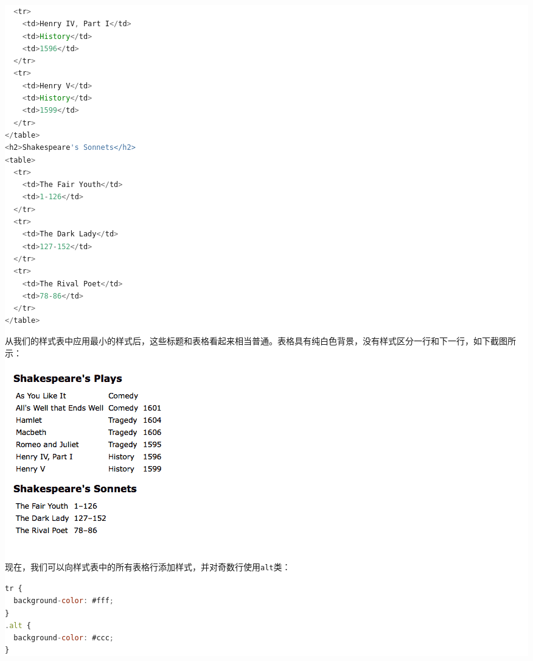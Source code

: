 ```js
  <tr> 
    <td>Henry IV, Part I</td> 
    <td>History</td> 
    <td>1596</td> 
  </tr> 
  <tr> 
    <td>Henry V</td> 
    <td>History</td> 
    <td>1599</td> 
  </tr> 
</table> 
<h2>Shakespeare's Sonnets</h2> 
<table> 
  <tr> 
    <td>The Fair Youth</td> 
    <td>1-126</td> 
  </tr> 
  <tr> 
    <td>The Dark Lady</td> 
    <td>127-152</td> 
  </tr> 
  <tr> 
    <td>The Rival Poet</td> 
    <td>78-86</td> 
  </tr> 
</table> 

```

从我们的样式表中应用最小的样式后，这些标题和表格看起来相当普通。表格具有纯白色背景，没有样式区分一行和下一行，如下截图所示：

![](img/5297_02_08-1.png)

现在，我们可以向样式表中的所有表格行添加样式，并对奇数行使用`alt`类：

```js
tr { 
  background-color: #fff;  
} 
.alt { 
  background-color: #ccc;  
} 

```
